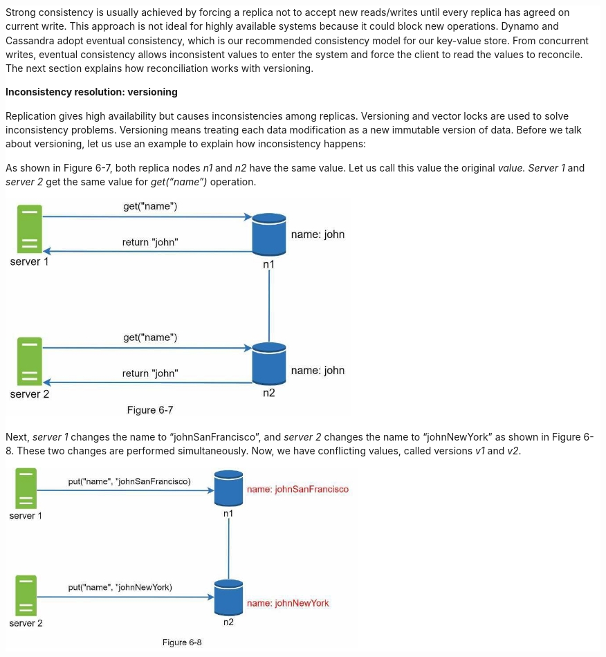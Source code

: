 Strong consistency is usually achieved by forcing a replica not to accept new reads/writes until every replica has agreed on current write. This approach is not ideal for highly available systems because it could block new operations. Dynamo and Cassandra adopt eventual consistency, which is our recommended consistency model for our key-value store. From concurrent writes, eventual consistency allows inconsistent values to enter the system and force the client to read the values to reconcile. The next section explains how reconciliation works with versioning.

**Inconsistency resolution: versioning**

Replication gives high availability but causes inconsistencies among replicas. Versioning and vector locks are used to solve inconsistency problems. Versioning means treating each data modification as a new immutable version of data. Before we talk about versioning, let us use an example to explain how inconsistency happens:

As shown in Figure 6-7, both replica nodes *n1* and *n2* have the same value. Let us call this value the original *value. Server 1* and *server 2* get the same value for *get(“name”)* operation.

![](Aspose.Words.78fccefd-5d04-498e-aaab-0dcf35c5f427.008.jpeg)

Next, *server 1* changes the name to “johnSanFrancisco”, and *server 2* changes the name to “johnNewYork” as shown in Figure 6-8. These two changes are performed simultaneously. Now, we have conflicting values, called versions *v1* and *v2*.

![](Aspose.Words.78fccefd-5d04-498e-aaab-0dcf35c5f427.009.jpeg)
